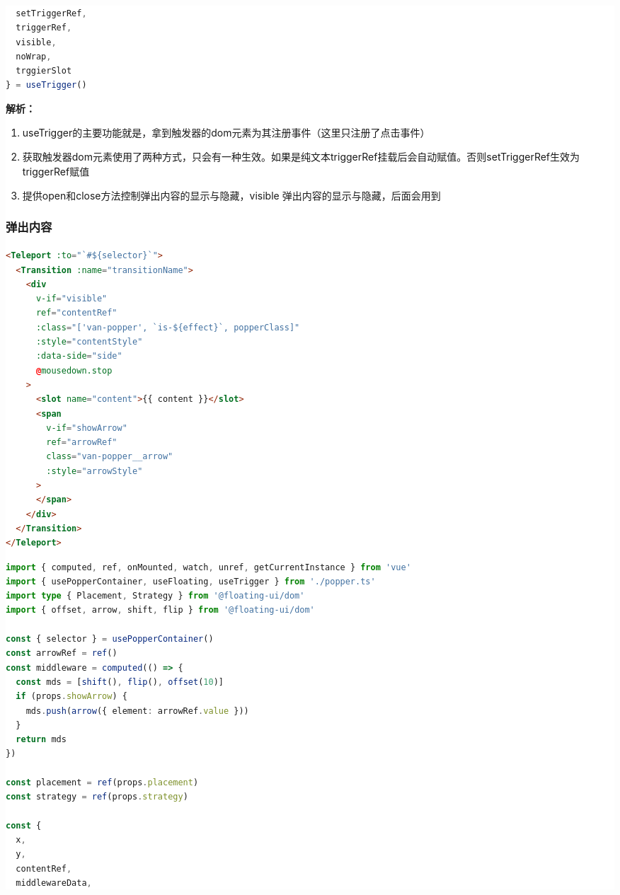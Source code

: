 ```typescript
  setTriggerRef,
  triggerRef,
  visible,
  noWrap,
  trggierSlot
} = useTrigger()
```

**解析：**

1.  useTrigger的主要功能就是，拿到触发器的dom元素为其注册事件（这里只注册了点击事件）

2.  获取触发器dom元素使用了两种方式，只会有一种生效。如果是纯文本triggerRef挂载后会自动赋值。否则setTriggerRef生效为triggerRef赋值

3.  提供open和close方法控制弹出内容的显示与隐藏，visible 弹出内容的显示与隐藏，后面会用到

### 弹出内容

```html
<Teleport :to="`#${selector}`">
  <Transition :name="transitionName">
    <div
      v-if="visible"
      ref="contentRef"
      :class="['van-popper', `is-${effect}`, popperClass]"
      :style="contentStyle"
      :data-side="side"
      @mousedown.stop
    >
      <slot name="content">{{ content }}</slot>
      <span
        v-if="showArrow"
        ref="arrowRef"
        class="van-popper__arrow"
        :style="arrowStyle"
      >
      </span>
    </div>
  </Transition>
</Teleport>
```

```typescript
import { computed, ref, onMounted, watch, unref, getCurrentInstance } from 'vue'
import { usePopperContainer, useFloating, useTrigger } from './popper.ts'
import type { Placement, Strategy } from '@floating-ui/dom'
import { offset, arrow, shift, flip } from '@floating-ui/dom'

const { selector } = usePopperContainer()
const arrowRef = ref()
const middleware = computed(() => {
  const mds = [shift(), flip(), offset(10)]
  if (props.showArrow) {
    mds.push(arrow({ element: arrowRef.value }))
  }
  return mds
})

const placement = ref(props.placement)
const strategy = ref(props.strategy)

const {
  x,
  y,
  contentRef,
  middlewareData,
```